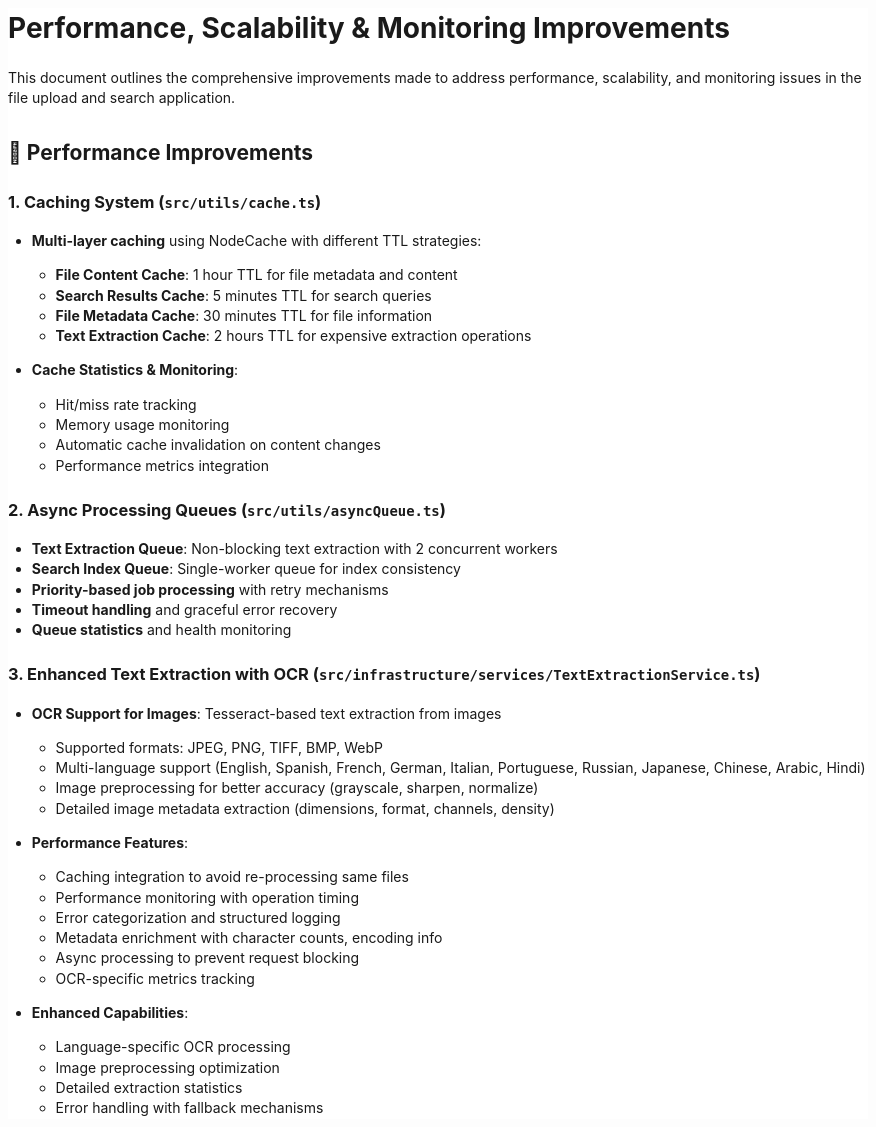 # Performance, Scalability & Monitoring Improvements

This document outlines the comprehensive improvements made to address performance, scalability, and monitoring issues in the file upload and search application.

## 🚀 Performance Improvements

### 1. Caching System (`src/utils/cache.ts`)

- **Multi-layer caching** using NodeCache with different TTL strategies:
  - **File Content Cache**: 1 hour TTL for file metadata and content
  - **Search Results Cache**: 5 minutes TTL for search queries
  - **File Metadata Cache**: 30 minutes TTL for file information
  - **Text Extraction Cache**: 2 hours TTL for expensive extraction operations

- **Cache Statistics & Monitoring**:
  - Hit/miss rate tracking
  - Memory usage monitoring
  - Automatic cache invalidation on content changes
  - Performance metrics integration

### 2. Async Processing Queues (`src/utils/asyncQueue.ts`)

- **Text Extraction Queue**: Non-blocking text extraction with 2 concurrent workers
- **Search Index Queue**: Single-worker queue for index consistency
- **Priority-based job processing** with retry mechanisms
- **Timeout handling** and graceful error recovery
- **Queue statistics** and health monitoring

### 3. Enhanced Text Extraction with OCR (`src/infrastructure/services/TextExtractionService.ts`)

- **OCR Support for Images**: Tesseract-based text extraction from images
  - Supported formats: JPEG, PNG, TIFF, BMP, WebP
  - Multi-language support (English, Spanish, French, German, Italian, Portuguese, Russian, Japanese, Chinese, Arabic, Hindi)
  - Image preprocessing for better accuracy (grayscale, sharpen, normalize)
  - Detailed image metadata extraction (dimensions, format, channels, density)

- **Performance Features**:
  - Caching integration to avoid re-processing same files
  - Performance monitoring with operation timing
  - Error categorization and structured logging
  - Metadata enrichment with character counts, encoding info
  - Async processing to prevent request blocking
  - OCR-specific metrics tracking

- **Enhanced Capabilities**:
  - Language-specific OCR processing
  - Image preprocessing optimization
  - Detailed extraction statistics
  - Error handling with fallback mechanisms
